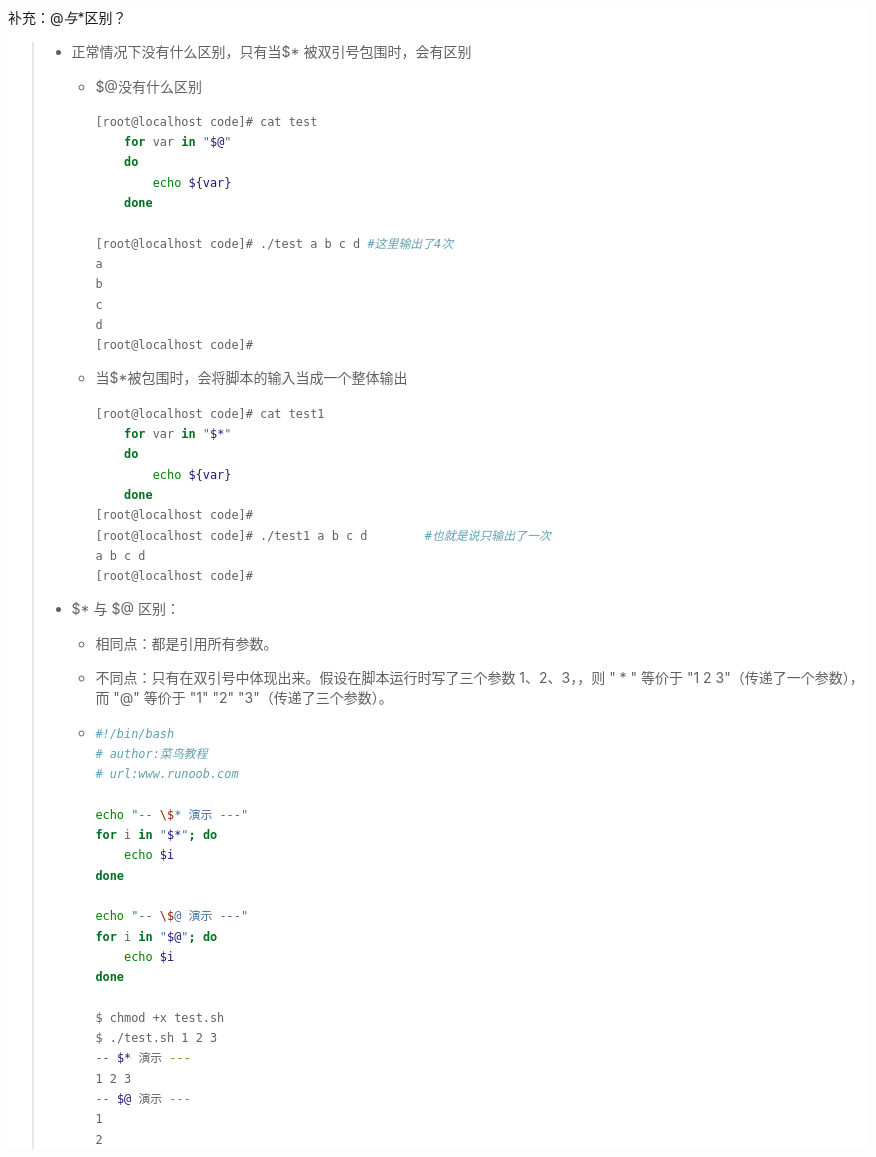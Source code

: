补充：$@与$*区别？

> * 正常情况下没有什么区别，只有当$*  被双引号包围时，会有区别
>
>   * $@没有什么区别
>
>     ```bash
>     [root@localhost code]# cat test
>         for var in "$@"
>         do
>             echo ${var}
>         done
>
>     [root@localhost code]# ./test a b c d	#这里输出了4次
>     a
>     b
>     c
>     d
>     [root@localhost code]#
>     ```
>
>   * 当$*被包围时，会将脚本的输入当成一个整体输出
>
>     ```bash
>     [root@localhost code]# cat test1
>         for var in "$*"
>         do
>             echo ${var}
>         done
>     [root@localhost code]#
>     [root@localhost code]# ./test1 a b c d		#也就是说只输出了一次
>     a b c d
>     [root@localhost code]#
>     ```
>
> * $* 与 $@ 区别：
>
>   - 相同点：都是引用所有参数。
>
>   - 不同点：只有在双引号中体现出来。假设在脚本运行时写了三个参数 1、2、3，，则 " * " 等价于 "1 2 3"（传递了一个参数），而 "@" 等价于 "1" "2" "3"（传递了三个参数）。
>
>   - ```bash
>     #!/bin/bash
>     # author:菜鸟教程
>     # url:www.runoob.com
>     
>     echo "-- \$* 演示 ---"
>     for i in "$*"; do
>         echo $i
>     done
>     
>     echo "-- \$@ 演示 ---"
>     for i in "$@"; do
>         echo $i
>     done
>     
>     $ chmod +x test.sh 
>     $ ./test.sh 1 2 3
>     -- $* 演示 ---
>     1 2 3
>     -- $@ 演示 ---
>     1
>     2